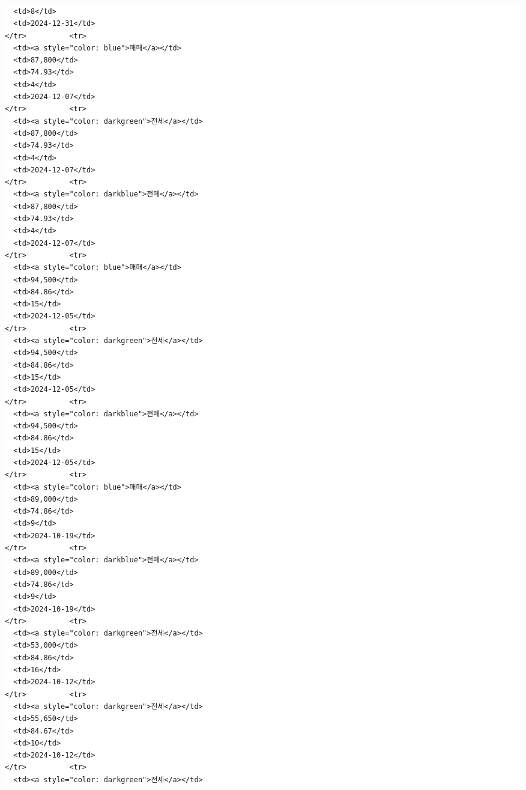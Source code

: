       <td>8</td>
      <td>2024-12-31</td>
    </tr>          <tr>
      <td><a style="color: blue">매매</a></td>
      <td>87,800</td>
      <td>74.93</td>
      <td>4</td>
      <td>2024-12-07</td>
    </tr>          <tr>
      <td><a style="color: darkgreen">전세</a></td>
      <td>87,800</td>
      <td>74.93</td>
      <td>4</td>
      <td>2024-12-07</td>
    </tr>          <tr>
      <td><a style="color: darkblue">전매</a></td>
      <td>87,800</td>
      <td>74.93</td>
      <td>4</td>
      <td>2024-12-07</td>
    </tr>          <tr>
      <td><a style="color: blue">매매</a></td>
      <td>94,500</td>
      <td>84.86</td>
      <td>15</td>
      <td>2024-12-05</td>
    </tr>          <tr>
      <td><a style="color: darkgreen">전세</a></td>
      <td>94,500</td>
      <td>84.86</td>
      <td>15</td>
      <td>2024-12-05</td>
    </tr>          <tr>
      <td><a style="color: darkblue">전매</a></td>
      <td>94,500</td>
      <td>84.86</td>
      <td>15</td>
      <td>2024-12-05</td>
    </tr>          <tr>
      <td><a style="color: blue">매매</a></td>
      <td>89,000</td>
      <td>74.86</td>
      <td>9</td>
      <td>2024-10-19</td>
    </tr>          <tr>
      <td><a style="color: darkblue">전매</a></td>
      <td>89,000</td>
      <td>74.86</td>
      <td>9</td>
      <td>2024-10-19</td>
    </tr>          <tr>
      <td><a style="color: darkgreen">전세</a></td>
      <td>53,000</td>
      <td>84.86</td>
      <td>16</td>
      <td>2024-10-12</td>
    </tr>          <tr>
      <td><a style="color: darkgreen">전세</a></td>
      <td>55,650</td>
      <td>84.67</td>
      <td>10</td>
      <td>2024-10-12</td>
    </tr>          <tr>
      <td><a style="color: darkgreen">전세</a></td>